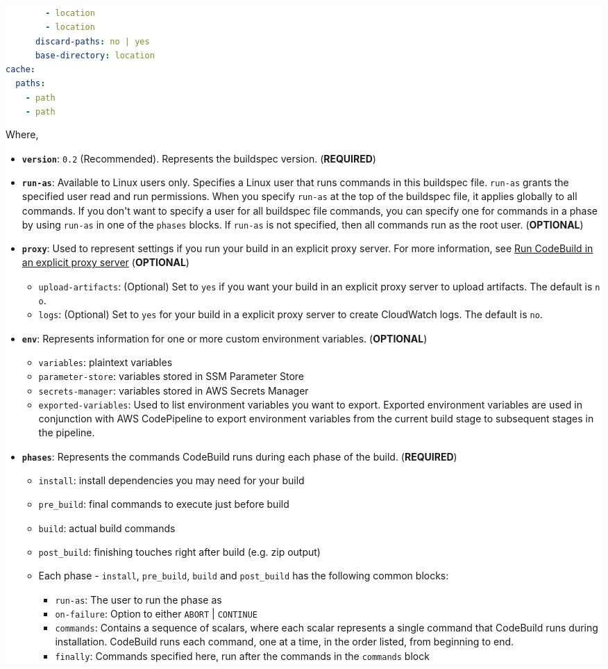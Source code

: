 ```yml
        - location
        - location
      discard-paths: no | yes
      base-directory: location
cache:
  paths:
    - path
    - path
```

Where,

- **`version`**: `0.2` (Recommended). Represents the buildspec version. (**REQUIRED**)

- **`run-as`**: Available to Linux users only. Specifies a Linux user that runs commands in this buildspec file. `run-as` grants the specified user read and run permissions. When you specify `run-as` at the top of the buildspec file, it applies globally to all commands. If you don't want to specify a user for all buildspec file commands, you can specify one for commands in a phase by using `run-as` in one of the `phases` blocks. If `run-as` is not specified, then all commands run as the root user. (**OPTIONAL**)

- **`proxy`**: Used to represent settings if you run your build in an explicit proxy server. For more information, see [Run CodeBuild in an explicit proxy server](https://docs.aws.amazon.com/codebuild/latest/userguide/use-proxy-server.html#run-codebuild-in-explicit-proxy-server) (**OPTIONAL**)

  - `upload-artifacts`: (Optional) Set to `yes` if you want your build in an explicit proxy server to upload artifacts. The default is `no`.
  - `logs`: (Optional) Set to `yes` for your build in a explicit proxy server to create CloudWatch logs. The default is `no`.

- **`env`**: Represents information for one or more custom environment variables. (**OPTIONAL**)

  - `variables`: plaintext variables
  - `parameter-store`: variables stored in SSM Parameter Store
  - `secrets-manager`: variables stored in AWS Secrets Manager
  - `exported-variables`: Used to list environment variables you want to export. Exported environment variables are used in conjunction with AWS CodePipeline to export environment variables from the current build stage to subsequent stages in the pipeline.

- **`phases`**: Represents the commands CodeBuild runs during each phase of the build. (**REQUIRED**)

  - `install`: install dependencies you may need for your build
  - `pre_build`: final commands to execute just before build
  - `build`: actual build commands
  - `post_build`: finishing touches right after build (e.g. zip output)

  - Each phase - `install`, `pre_build`, `build` and `post_build` has the following common blocks:

    - `run-as`: The user to run the phase as
    - `on-failure`: Option to either `ABORT` | `CONTINUE`
    - `commands`: Contains a sequence of scalars, where each scalar represents a single command that CodeBuild runs during installation. CodeBuild runs each command, one at a time, in the order listed, from beginning to end.
    - `finally`: Commands specified here, run after the commands in the `commands` block
